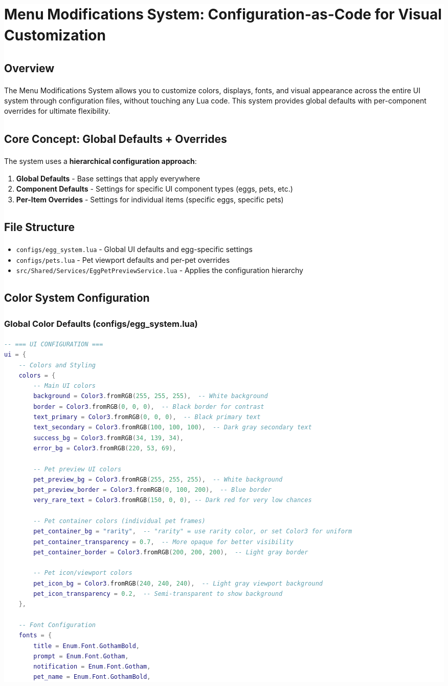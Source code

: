 # Menu Modifications System: Configuration-as-Code for Visual Customization

## Overview

The Menu Modifications System allows you to customize colors, displays, fonts, and visual appearance across the entire UI system through configuration files, without touching any Lua code. This system provides global defaults with per-component overrides for ultimate flexibility.

## Core Concept: Global Defaults + Overrides

The system uses a **hierarchical configuration approach**:

1. **Global Defaults** - Base settings that apply everywhere
2. **Component Defaults** - Settings for specific UI component types (eggs, pets, etc.)
3. **Per-Item Overrides** - Settings for individual items (specific eggs, specific pets)

## File Structure

- `configs/egg_system.lua` - Global UI defaults and egg-specific settings
- `configs/pets.lua` - Pet viewport defaults and per-pet overrides
- `src/Shared/Services/EggPetPreviewService.lua` - Applies the configuration hierarchy

## Color System Configuration

### Global Color Defaults (configs/egg_system.lua)

```lua
-- === UI CONFIGURATION ===
ui = {
    -- Colors and Styling
    colors = {
        -- Main UI colors
        background = Color3.fromRGB(255, 255, 255),  -- White background
        border = Color3.fromRGB(0, 0, 0),  -- Black border for contrast
        text_primary = Color3.fromRGB(0, 0, 0),  -- Black primary text
        text_secondary = Color3.fromRGB(100, 100, 100),  -- Dark gray secondary text
        success_bg = Color3.fromRGB(34, 139, 34),
        error_bg = Color3.fromRGB(220, 53, 69),
        
        -- Pet preview UI colors
        pet_preview_bg = Color3.fromRGB(255, 255, 255),  -- White background
        pet_preview_border = Color3.fromRGB(0, 100, 200),  -- Blue border
        very_rare_text = Color3.fromRGB(150, 0, 0), -- Dark red for very low chances
        
        -- Pet container colors (individual pet frames)
        pet_container_bg = "rarity",  -- "rarity" = use rarity color, or set Color3 for uniform
        pet_container_transparency = 0.7,  -- More opaque for better visibility
        pet_container_border = Color3.fromRGB(200, 200, 200),  -- Light gray border
        
        -- Pet icon/viewport colors
        pet_icon_bg = Color3.fromRGB(240, 240, 240),  -- Light gray viewport background
        pet_icon_transparency = 0.2,  -- Semi-transparent to show background
    },
    
    -- Font Configuration
    fonts = {
        title = Enum.Font.GothamBold,
        prompt = Enum.Font.Gotham,
        notification = Enum.Font.Gotham,
        pet_name = Enum.Font.GothamBold,
```